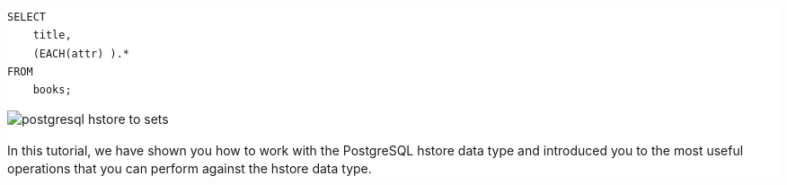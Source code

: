 ```
SELECT
	title,
	(EACH(attr) ).*
FROM
	books;
```

![postgresql hstore to sets](https://www.postgresqltutorial.com/wp-content/uploads/2015/07/postgresql-hstore-to-sets.jpg)

In this tutorial, we have shown you how to work with the PostgreSQL hstore data type and introduced you to the most useful operations that you can perform against the hstore data type.